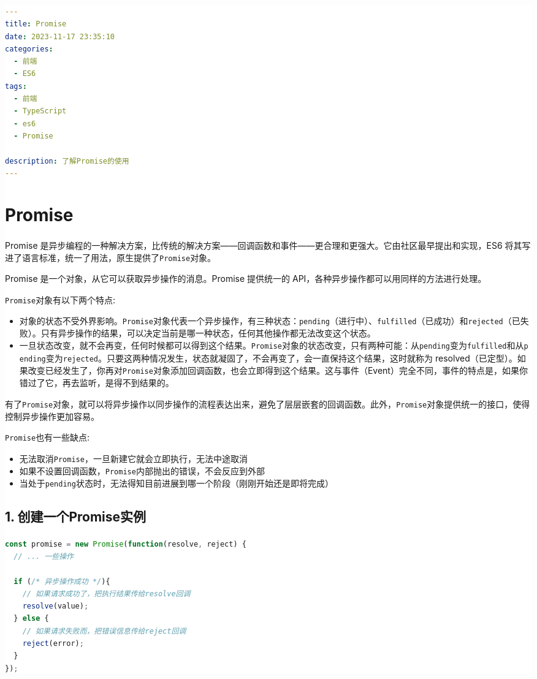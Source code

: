 ```yaml
---
title: Promise
date: 2023-11-17 23:35:10
categories:
  - 前端
  - ES6
tags:
  - 前端
  - TypeScript
  - es6
  - Promise

description: 了解Promise的使用
---
```


# Promise

Promise 是异步编程的一种解决方案，比传统的解决方案——回调函数和事件——更合理和更强大。它由社区最早提出和实现，ES6 将其写进了语言标准，统一了用法，原生提供了`Promise`对象。

Promise 是一个对象，从它可以获取异步操作的消息。Promise 提供统一的 API，各种异步操作都可以用同样的方法进行处理。

`Promise`对象有以下两个特点:

- 对象的状态不受外界影响。`Promise`对象代表一个异步操作，有三种状态：`pending`（进行中）、`fulfilled`（已成功）和`rejected`（已失败）。只有异步操作的结果，可以决定当前是哪一种状态，任何其他操作都无法改变这个状态。
- 一旦状态改变，就不会再变，任何时候都可以得到这个结果。`Promise`对象的状态改变，只有两种可能：从`pending`变为`fulfilled`和从`pending`变为`rejected`。只要这两种情况发生，状态就凝固了，不会再变了，会一直保持这个结果，这时就称为 resolved（已定型）。如果改变已经发生了，你再对`Promise`对象添加回调函数，也会立即得到这个结果。这与事件（Event）完全不同，事件的特点是，如果你错过了它，再去监听，是得不到结果的。

有了`Promise`对象，就可以将异步操作以同步操作的流程表达出来，避免了层层嵌套的回调函数。此外，`Promise`对象提供统一的接口，使得控制异步操作更加容易。

`Promise`也有一些缺点:

- 无法取消`Promise`，一旦新建它就会立即执行，无法中途取消
- 如果不设置回调函数，`Promise`内部抛出的错误，不会反应到外部
- 当处于`pending`状态时，无法得知目前进展到哪一个阶段（刚刚开始还是即将完成）

## 1. 创建一个Promise实例

```javascript
const promise = new Promise(function(resolve, reject) {
  // ... 一些操作
  
  if (/* 异步操作成功 */){
    // 如果请求成功了，把执行结果传给resolve回调
    resolve(value);
  } else {
    // 如果请求失败而，把错误信息传给reject回调
    reject(error);
  }
});
```
